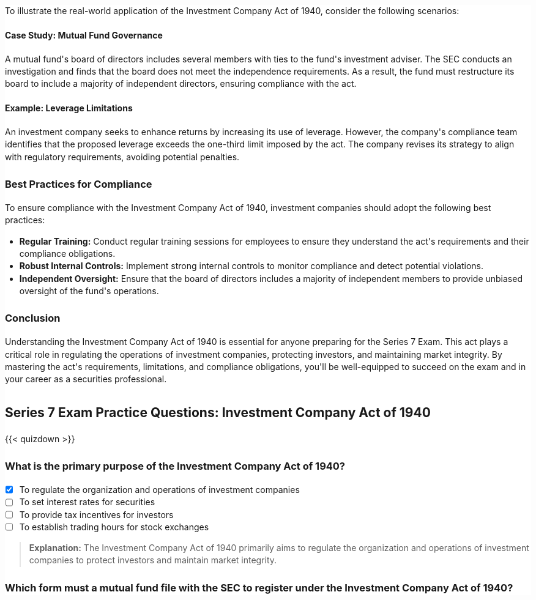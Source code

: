 To illustrate the real-world application of the Investment Company Act of 1940, consider the following scenarios:

#### Case Study: Mutual Fund Governance

A mutual fund's board of directors includes several members with ties to the fund's investment adviser. The SEC conducts an investigation and finds that the board does not meet the independence requirements. As a result, the fund must restructure its board to include a majority of independent directors, ensuring compliance with the act.

#### Example: Leverage Limitations

An investment company seeks to enhance returns by increasing its use of leverage. However, the company's compliance team identifies that the proposed leverage exceeds the one-third limit imposed by the act. The company revises its strategy to align with regulatory requirements, avoiding potential penalties.

### Best Practices for Compliance

To ensure compliance with the Investment Company Act of 1940, investment companies should adopt the following best practices:

- **Regular Training:** Conduct regular training sessions for employees to ensure they understand the act's requirements and their compliance obligations.
- **Robust Internal Controls:** Implement strong internal controls to monitor compliance and detect potential violations.
- **Independent Oversight:** Ensure that the board of directors includes a majority of independent members to provide unbiased oversight of the fund's operations.

### Conclusion

Understanding the Investment Company Act of 1940 is essential for anyone preparing for the Series 7 Exam. This act plays a critical role in regulating the operations of investment companies, protecting investors, and maintaining market integrity. By mastering the act's requirements, limitations, and compliance obligations, you'll be well-equipped to succeed on the exam and in your career as a securities professional.

## Series 7 Exam Practice Questions: Investment Company Act of 1940

{{< quizdown >}}

### What is the primary purpose of the Investment Company Act of 1940?

- [x] To regulate the organization and operations of investment companies
- [ ] To set interest rates for securities
- [ ] To provide tax incentives for investors
- [ ] To establish trading hours for stock exchanges

> **Explanation:** The Investment Company Act of 1940 primarily aims to regulate the organization and operations of investment companies to protect investors and maintain market integrity.

### Which form must a mutual fund file with the SEC to register under the Investment Company Act of 1940?
